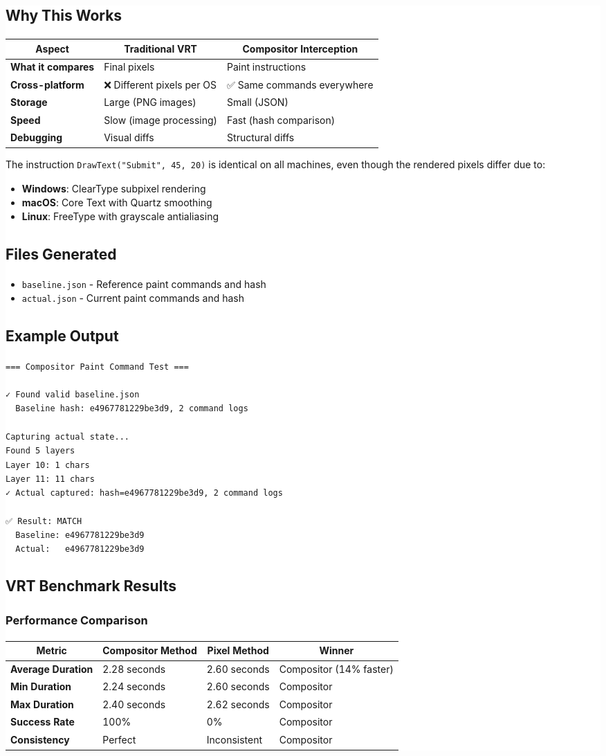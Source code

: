 ## Why This Works

| Aspect | Traditional VRT | Compositor Interception |
|--------|----------------|------------------------|
| **What it compares** | Final pixels | Paint instructions |
| **Cross-platform** | ❌ Different pixels per OS | ✅ Same commands everywhere |
| **Storage** | Large (PNG images) | Small (JSON) |
| **Speed** | Slow (image processing) | Fast (hash comparison) |
| **Debugging** | Visual diffs | Structural diffs |

The instruction `DrawText("Submit", 45, 20)` is identical on all machines, even though the rendered pixels differ due to:
- **Windows**: ClearType subpixel rendering
- **macOS**: Core Text with Quartz smoothing
- **Linux**: FreeType with grayscale antialiasing

## Files Generated

- `baseline.json` - Reference paint commands and hash
- `actual.json` - Current paint commands and hash

## Example Output

```
=== Compositor Paint Command Test ===

✓ Found valid baseline.json
  Baseline hash: e4967781229be3d9, 2 command logs

Capturing actual state...
Found 5 layers
Layer 10: 1 chars
Layer 11: 11 chars
✓ Actual captured: hash=e4967781229be3d9, 2 command logs

✅ Result: MATCH
  Baseline: e4967781229be3d9
  Actual:   e4967781229be3d9
```

## VRT Benchmark Results

### Performance Comparison

| Metric | Compositor Method | Pixel Method | Winner |
|--------|------------------|--------------|---------|
| **Average Duration** | 2.28 seconds | 2.60 seconds | Compositor (14% faster) |
| **Min Duration** | 2.24 seconds | 2.60 seconds | Compositor |
| **Max Duration** | 2.40 seconds | 2.62 seconds | Compositor |
| **Success Rate** | 100% | 0% | Compositor |
| **Consistency** | Perfect | Inconsistent | Compositor |
